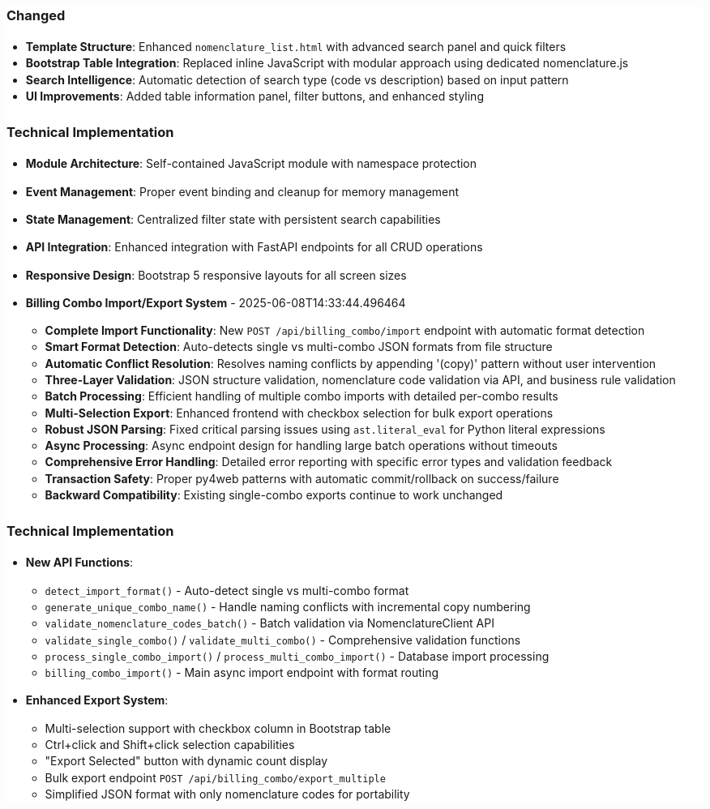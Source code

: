 ### Changed

- **Template Structure**: Enhanced `nomenclature_list.html` with advanced search panel and quick filters
- **Bootstrap Table Integration**: Replaced inline JavaScript with modular approach using dedicated nomenclature.js
- **Search Intelligence**: Automatic detection of search type (code vs description) based on input pattern
- **UI Improvements**: Added table information panel, filter buttons, and enhanced styling

### Technical Implementation

- **Module Architecture**: Self-contained JavaScript module with namespace protection
- **Event Management**: Proper event binding and cleanup for memory management  
- **State Management**: Centralized filter state with persistent search capabilities
- **API Integration**: Enhanced integration with FastAPI endpoints for all CRUD operations
- **Responsive Design**: Bootstrap 5 responsive layouts for all screen sizes

- **Billing Combo Import/Export System** - 2025-06-08T14:33:44.496464
  - **Complete Import Functionality**: New `POST /api/billing_combo/import` endpoint with automatic format detection
  - **Smart Format Detection**: Auto-detects single vs multi-combo JSON formats from file structure
  - **Automatic Conflict Resolution**: Resolves naming conflicts by appending '(copy)' pattern without user intervention
  - **Three-Layer Validation**: JSON structure validation, nomenclature code validation via API, and business rule validation
  - **Batch Processing**: Efficient handling of multiple combo imports with detailed per-combo results
  - **Multi-Selection Export**: Enhanced frontend with checkbox selection for bulk export operations
  - **Robust JSON Parsing**: Fixed critical parsing issues using `ast.literal_eval` for Python literal expressions
  - **Async Processing**: Async endpoint design for handling large batch operations without timeouts
  - **Comprehensive Error Handling**: Detailed error reporting with specific error types and validation feedback
  - **Transaction Safety**: Proper py4web patterns with automatic commit/rollback on success/failure
  - **Backward Compatibility**: Existing single-combo exports continue to work unchanged

### Technical Implementation

- **New API Functions**:
  - `detect_import_format()` - Auto-detect single vs multi-combo format
  - `generate_unique_combo_name()` - Handle naming conflicts with incremental copy numbering
  - `validate_nomenclature_codes_batch()` - Batch validation via NomenclatureClient API
  - `validate_single_combo()` / `validate_multi_combo()` - Comprehensive validation functions
  - `process_single_combo_import()` / `process_multi_combo_import()` - Database import processing
  - `billing_combo_import()` - Main async import endpoint with format routing

- **Enhanced Export System**:
  - Multi-selection support with checkbox column in Bootstrap table
  - Ctrl+click and Shift+click selection capabilities
  - "Export Selected" button with dynamic count display
  - Bulk export endpoint `POST /api/billing_combo/export_multiple`
  - Simplified JSON format with only nomenclature codes for portability
